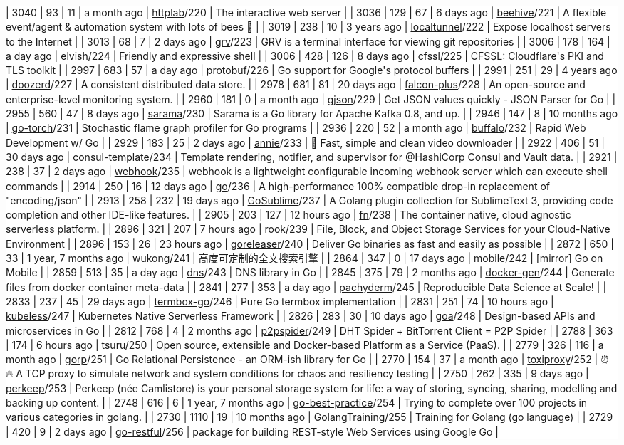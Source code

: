 | 3040 | 93 | 11 | a month ago | [httplab](https://github.com/gchaincl/httplab)/220 | The interactive web server |
| 3036 | 129 | 67 | 6 days ago | [beehive](https://github.com/muesli/beehive)/221 | A flexible event/agent & automation system with lots of bees 🐝 |
| 3019 | 238 | 10 | 3 years ago | [localtunnel](https://github.com/progrium/localtunnel)/222 | Expose localhost servers to the Internet |
| 3013 | 68 | 7 | 2 days ago | [grv](https://github.com/rgburke/grv)/223 | GRV is a terminal interface for viewing git repositories |
| 3006 | 178 | 164 | a day ago | [elvish](https://github.com/elves/elvish)/224 | Friendly and expressive shell |
| 3006 | 428 | 126 | 8 days ago | [cfssl](https://github.com/cloudflare/cfssl)/225 | CFSSL: Cloudflare's PKI and TLS toolkit |
| 2997 | 683 | 57 | a day ago | [protobuf](https://github.com/golang/protobuf)/226 | Go support for Google's protocol buffers |
| 2991 | 251 | 29 | 4 years ago | [doozerd](https://github.com/ha/doozerd)/227 | A consistent distributed data store. |
| 2978 | 681 | 81 | 20 days ago | [falcon-plus](https://github.com/open-falcon/falcon-plus)/228 |  An open-source and enterprise-level monitoring system. |
| 2960 | 181 | 0 | a month ago | [gjson](https://github.com/tidwall/gjson)/229 | Get JSON values quickly  - JSON Parser for Go |
| 2955 | 560 | 47 | 8 days ago | [sarama](https://github.com/Shopify/sarama)/230 | Sarama is a Go library for Apache Kafka 0.8, and up. |
| 2946 | 147 | 8 | 10 months ago | [go-torch](https://github.com/uber/go-torch)/231 | Stochastic flame graph profiler for Go programs |
| 2936 | 220 | 52 | a month ago | [buffalo](https://github.com/gobuffalo/buffalo)/232 | Rapid Web Development w/ Go |
| 2929 | 183 | 25 | 2 days ago | [annie](https://github.com/iawia002/annie)/233 | 👾 Fast, simple and clean video downloader |
| 2922 | 406 | 51 | 30 days ago | [consul-template](https://github.com/hashicorp/consul-template)/234 | Template rendering, notifier, and supervisor for @HashiCorp Consul and Vault data. |
| 2921 | 238 | 37 | 2 days ago | [webhook](https://github.com/adnanh/webhook)/235 | webhook is a lightweight configurable incoming webhook server which can execute shell commands |
| 2914 | 250 | 16 | 12 days ago | [go](https://github.com/json-iterator/go)/236 | A high-performance 100% compatible drop-in replacement of "encoding/json" |
| 2913 | 258 | 232 | 19 days ago | [GoSublime](https://github.com/DisposaBoy/GoSublime)/237 | A Golang plugin collection for SublimeText 3, providing code completion and other IDE-like features. |
| 2905 | 203 | 127 | 12 hours ago | [fn](https://github.com/fnproject/fn)/238 | The container native, cloud agnostic serverless platform. |
| 2896 | 321 | 207 | 7 hours ago | [rook](https://github.com/rook/rook)/239 | File, Block, and Object Storage Services for your Cloud-Native Environment |
| 2896 | 153 | 26 | 23 hours ago | [goreleaser](https://github.com/goreleaser/goreleaser)/240 | Deliver Go binaries as fast and easily as possible |
| 2872 | 650 | 33 | 1 year, 7 months ago | [wukong](https://github.com/huichen/wukong)/241 | 高度可定制的全文搜索引擎 |
| 2864 | 347 | 0 | 17 days ago | [mobile](https://github.com/golang/mobile)/242 | [mirror] Go on Mobile |
| 2859 | 513 | 35 | a day ago | [dns](https://github.com/miekg/dns)/243 | DNS library in Go |
| 2845 | 375 | 79 | 2 months ago | [docker-gen](https://github.com/jwilder/docker-gen)/244 | Generate files from docker container meta-data |
| 2841 | 277 | 353 | a day ago | [pachyderm](https://github.com/pachyderm/pachyderm)/245 | Reproducible Data Science at Scale! |
| 2833 | 237 | 45 | 29 days ago | [termbox-go](https://github.com/nsf/termbox-go)/246 | Pure Go termbox implementation |
| 2831 | 251 | 74 | 10 hours ago | [kubeless](https://github.com/kubeless/kubeless)/247 | Kubernetes Native Serverless Framework |
| 2826 | 283 | 30 | 10 days ago | [goa](https://github.com/goadesign/goa)/248 | Design-based APIs and microservices in Go |
| 2812 | 768 | 4 | 2 months ago | [p2pspider](https://github.com/fanpei91/p2pspider)/249 | DHT Spider + BitTorrent Client = P2P Spider |
| 2788 | 363 | 174 | 6 hours ago | [tsuru](https://github.com/tsuru/tsuru)/250 | Open source, extensible and Docker-based Platform as a Service (PaaS). |
| 2779 | 326 | 116 | a month ago | [gorp](https://github.com/go-gorp/gorp)/251 | Go Relational Persistence - an ORM-ish library for Go |
| 2770 | 154 | 37 | a month ago | [toxiproxy](https://github.com/Shopify/toxiproxy)/252 | :alarm_clock: :fire: A TCP proxy to simulate network and system conditions for chaos and resiliency testing |
| 2750 | 262 | 335 | 9 days ago | [perkeep](https://github.com/perkeep/perkeep)/253 | Perkeep (née Camlistore) is your personal storage system for life: a way of storing, syncing, sharing, modelling and backing up content. |
| 2748 | 616 | 6 | 1 year, 7 months ago | [go-best-practice](https://github.com/astaxie/go-best-practice)/254 | Trying to complete over 100 projects in various categories in golang. |
| 2730 | 1110 | 19 | 10 months ago | [GolangTraining](https://github.com/GoesToEleven/GolangTraining)/255 | Training for Golang (go language) |
| 2729 | 420 | 9 | 2 days ago | [go-restful](https://github.com/emicklei/go-restful)/256 | package for building REST-style Web Services using Google Go |
